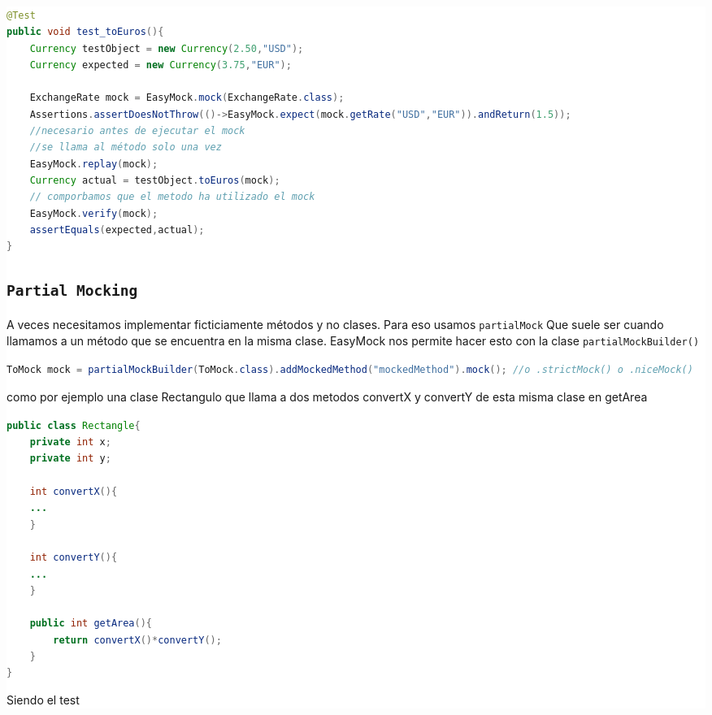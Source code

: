 ```java
@Test
public void test_toEuros(){
	Currency testObject = new Currency(2.50,"USD");
	Currency expected = new Currency(3.75,"EUR");

	ExchangeRate mock = EasyMock.mock(ExchangeRate.class);
	Assertions.assertDoesNotThrow(()->EasyMock.expect(mock.getRate("USD","EUR")).andReturn(1.5));
	//necesario antes de ejecutar el mock
	//se llama al método solo una vez
	EasyMock.replay(mock);
	Currency actual = testObject.toEuros(mock);
	// comporbamos que el metodo ha utilizado el mock
	EasyMock.verify(mock);
	assertEquals(expected,actual);
}
```

## `Partial Mocking` 

A veces necesitamos implementar ficticiamente métodos y no clases. 
Para eso usamos `partialMock` 
Que suele ser cuando llamamos a un método que se encuentra en la misma clase. 
EasyMock nos permite hacer esto con la clase `partialMockBuilder()`

```java
ToMock mock = partialMockBuilder(ToMock.class).addMockedMethod("mockedMethod").mock(); //o .strictMock() o .niceMock()
```

como por ejemplo una clase Rectangulo que llama a dos metodos convertX y convertY de esta misma clase en getArea

```java
public class Rectangle{
	private int x;
	private int y;

	int convertX(){
	...
	}

	int convertY(){
	...
	}

	public int getArea(){
		return convertX()*convertY();
	}
}
```

Siendo el test

